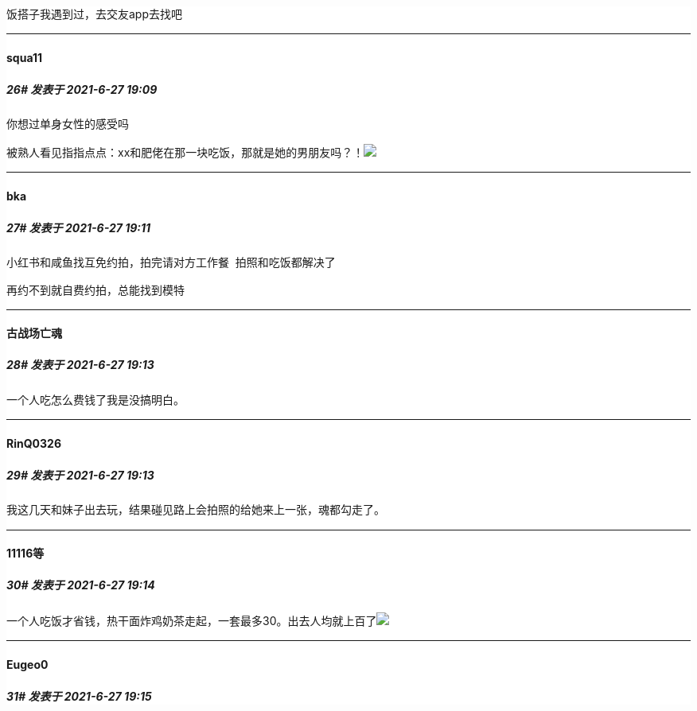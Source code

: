 
饭搭子我遇到过，去交友app去找吧


*****

####  squa11  
##### 26#       发表于 2021-6-27 19:09


你想过单身女性的感受吗

被熟人看见指指点点：xx和肥佬在那一块吃饭，那就是她的男朋友吗？！<img src="https://static.saraba1st.com/image/smiley/face2017/053.png" referrerpolicy="no-referrer">


*****

####  bka  
##### 27#       发表于 2021-6-27 19:11


小红书和咸鱼找互免约拍，拍完请对方工作餐  拍照和吃饭都解决了


再约不到就自费约拍，总能找到模特


*****

####  古战场亡魂  
##### 28#       发表于 2021-6-27 19:13


一个人吃怎么费钱了我是没搞明白。


*****

####  RinQ0326  
##### 29#       发表于 2021-6-27 19:13


我这几天和妹子出去玩，结果碰见路上会拍照的给她来上一张，魂都勾走了。


*****

####  11116等  
##### 30#       发表于 2021-6-27 19:14


一个人吃饭才省钱，热干面炸鸡奶茶走起，一套最多30。出去人均就上百了<img src="https://static.saraba1st.com/image/smiley/face2017/045.png" referrerpolicy="no-referrer">




*****

####  Eugeo0  
##### 31#       发表于 2021-6-27 19:15
